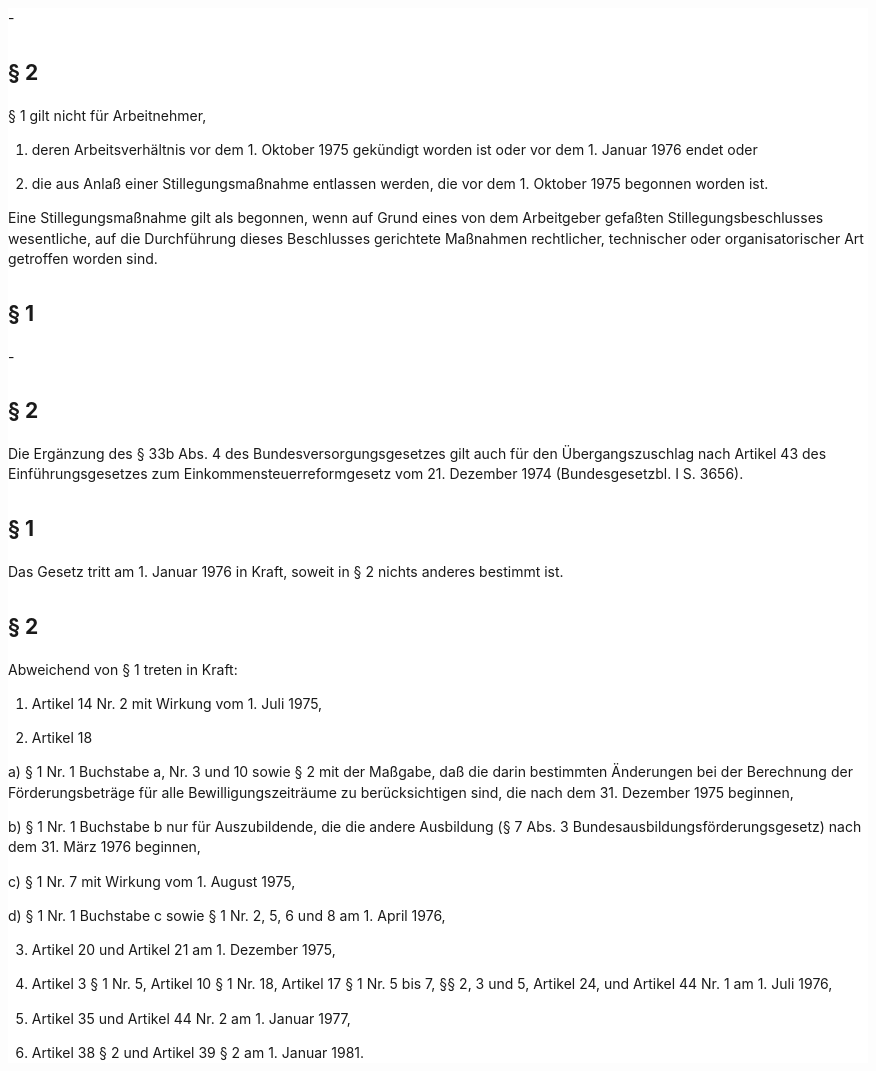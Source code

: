 \-


## § 2

§ 1 gilt nicht für Arbeitnehmer,

1. deren Arbeitsverhältnis vor dem 1. Oktober 1975 gekündigt worden ist oder vor dem 1. Januar 1976 endet oder

2. die aus Anlaß einer Stillegungsmaßnahme entlassen werden, die vor dem 1. Oktober 1975 begonnen worden ist.

Eine Stillegungsmaßnahme gilt als begonnen, wenn auf Grund eines von dem Arbeitgeber gefaßten Stillegungsbeschlusses wesentliche, auf die Durchführung dieses Beschlusses gerichtete Maßnahmen rechtlicher, technischer oder organisatorischer Art getroffen worden sind.


## § 1

\-


## § 2

Die Ergänzung des § 33b Abs. 4 des Bundesversorgungsgesetzes gilt auch für den Übergangszuschlag nach Artikel 43 des Einführungsgesetzes zum Einkommensteuerreformgesetz vom 21. Dezember 1974 (Bundesgesetzbl. I S. 3656).


## § 1

Das Gesetz tritt am 1. Januar 1976 in Kraft, soweit in § 2 nichts anderes bestimmt ist.


## § 2

Abweichend von § 1 treten in Kraft:

1. Artikel 14 Nr. 2 mit Wirkung vom 1. Juli 1975,

2. Artikel 18

a) § 1 Nr. 1 Buchstabe a, Nr. 3 und 10 sowie § 2 mit der Maßgabe, daß die darin bestimmten Änderungen bei der Berechnung der Förderungsbeträge für alle Bewilligungszeiträume zu berücksichtigen sind, die nach dem 31. Dezember 1975 beginnen,

b) § 1 Nr. 1 Buchstabe b nur für Auszubildende, die die andere Ausbildung (§ 7 Abs. 3 Bundesausbildungsförderungsgesetz) nach dem 31. März 1976 beginnen,

c) § 1 Nr. 7 mit Wirkung vom 1. August 1975,

d) § 1 Nr. 1 Buchstabe c sowie § 1 Nr. 2, 5, 6 und 8 am 1. April 1976,

3. Artikel 20 und Artikel 21 am 1. Dezember 1975,

4. Artikel 3 § 1 Nr. 5, Artikel 10 § 1 Nr. 18, Artikel 17 § 1 Nr. 5 bis 7, §§ 2, 3 und 5, Artikel 24, und Artikel 44 Nr. 1 am 1. Juli 1976,

5. Artikel 35 und Artikel 44 Nr. 2 am 1. Januar 1977,

6. Artikel 38 § 2 und Artikel 39 § 2 am 1. Januar 1981.
